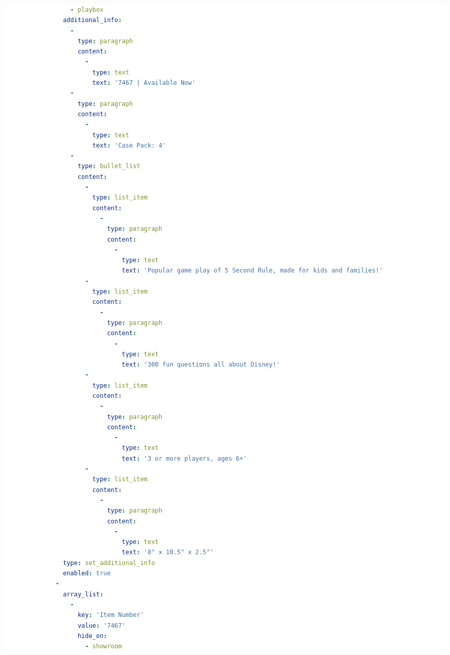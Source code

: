 ```yaml
                  - playbox
                additional_info:
                  -
                    type: paragraph
                    content:
                      -
                        type: text
                        text: '7467 | Available Now'
                  -
                    type: paragraph
                    content:
                      -
                        type: text
                        text: 'Case Pack: 4'
                  -
                    type: bullet_list
                    content:
                      -
                        type: list_item
                        content:
                          -
                            type: paragraph
                            content:
                              -
                                type: text
                                text: 'Popular game play of 5 Second Rule, made for kids and families!'
                      -
                        type: list_item
                        content:
                          -
                            type: paragraph
                            content:
                              -
                                type: text
                                text: '300 fun questions all about Disney!'
                      -
                        type: list_item
                        content:
                          -
                            type: paragraph
                            content:
                              -
                                type: text
                                text: '3 or more players, ages 6+'
                      -
                        type: list_item
                        content:
                          -
                            type: paragraph
                            content:
                              -
                                type: text
                                text: '8" x 10.5" x 2.5"'
                type: set_additional_info
                enabled: true
              -
                array_list:
                  -
                    key: 'Item Number'
                    value: '7467'
                    hide_on:
                      - showroom
```